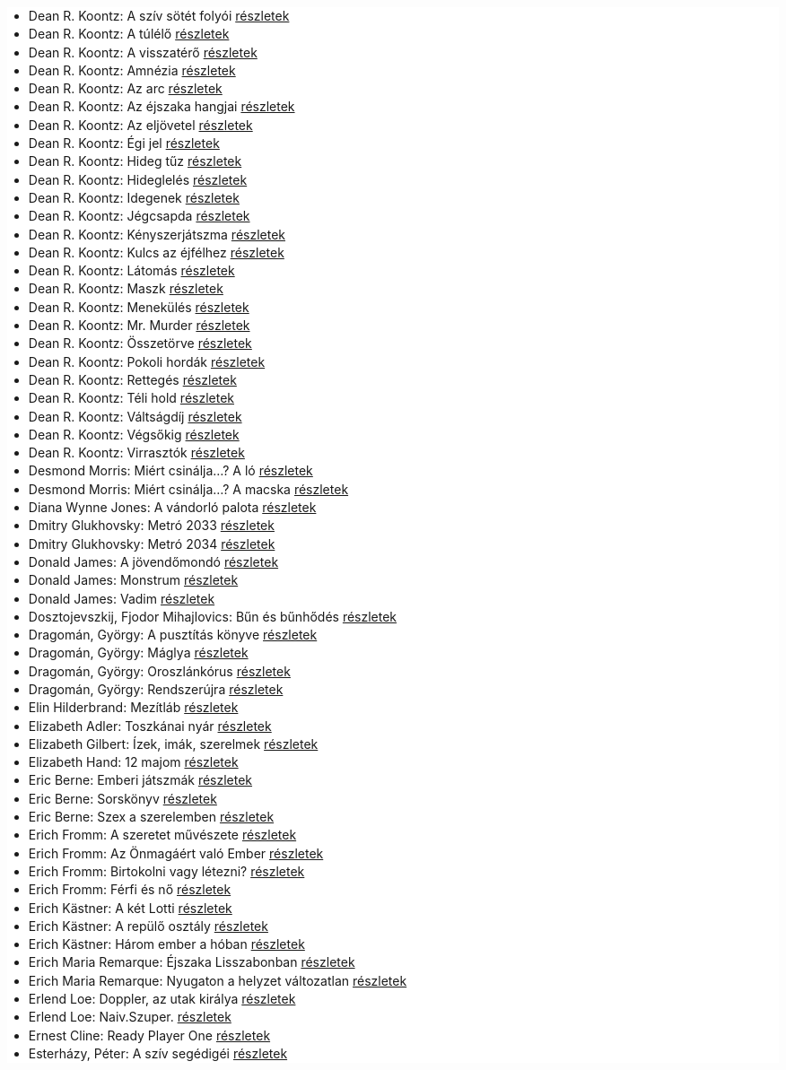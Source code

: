 - Dean R. Koontz: A szív sötét folyói [részletek](../_details/Dean%20R.%20Koontz.md#id_1098)
- Dean R. Koontz: A túlélő [részletek](../_details/Dean%20R.%20Koontz.md#id_1097)
- Dean R. Koontz: A visszatérő [részletek](../_details/Dean%20R.%20Koontz.md#id_1095)
- Dean R. Koontz: Amnézia [részletek](../_details/Dean%20R.%20Koontz.md#id_1094)
- Dean R. Koontz: Az arc [részletek](../_details/Dean%20R.%20Koontz.md#id_1093)
- Dean R. Koontz: Az éjszaka hangjai [részletek](../_details/Dean%20R.%20Koontz.md#id_1092)
- Dean R. Koontz: Az eljövetel [részletek](../_details/Dean%20R.%20Koontz.md#id_1091)
- Dean R. Koontz: Égi jel [részletek](../_details/Dean%20R.%20Koontz.md#id_1090)
- Dean R. Koontz: Hideg tűz [részletek](../_details/Dean%20R.%20Koontz.md#id_1089)
- Dean R. Koontz: Hideglelés [részletek](../_details/Dean%20R.%20Koontz.md#id_1085)
- Dean R. Koontz: Idegenek [részletek](../_details/Dean%20R.%20Koontz.md#id_1086)
- Dean R. Koontz: Jégcsapda [részletek](../_details/Dean%20R.%20Koontz.md#id_1083)
- Dean R. Koontz: Kényszerjátszma [részletek](../_details/Dean%20R.%20Koontz.md#id_1084)
- Dean R. Koontz: Kulcs az éjfélhez [részletek](../_details/Dean%20R.%20Koontz.md#id_1082)
- Dean R. Koontz: Látomás [részletek](../_details/Dean%20R.%20Koontz.md#id_1081)
- Dean R. Koontz: Maszk [részletek](../_details/Dean%20R.%20Koontz.md#id_1101)
- Dean R. Koontz: Menekülés [részletek](../_details/Dean%20R.%20Koontz.md#id_1080)
- Dean R. Koontz: Mr. Murder [részletek](../_details/Dean%20R.%20Koontz.md#id_1079)
- Dean R. Koontz: Összetörve [részletek](../_details/Dean%20R.%20Koontz.md#id_1078)
- Dean R. Koontz: Pokoli hordák [részletek](../_details/Dean%20R.%20Koontz.md#id_1077)
- Dean R. Koontz: Rettegés [részletek](../_details/Dean%20R.%20Koontz.md#id_1076)
- Dean R. Koontz: Téli hold [részletek](../_details/Dean%20R.%20Koontz.md#id_1075)
- Dean R. Koontz: Váltságdíj [részletek](../_details/Dean%20R.%20Koontz.md#id_1072)
- Dean R. Koontz: Végsőkig [részletek](../_details/Dean%20R.%20Koontz.md#id_1071)
- Dean R. Koontz: Virrasztók [részletek](../_details/Dean%20R.%20Koontz.md#id_1070)
- Desmond Morris: Miért csinálja…? A ló [részletek](../_details/Desmond%20Morris.md#id_416)
- Desmond Morris: Miért csinálja…? A macska [részletek](../_details/Desmond%20Morris.md#id_415)
- Diana Wynne Jones: A vándorló palota [részletek](../_details/Diana%20Wynne%20Jones.md#id_1413)
- Dmitry Glukhovsky: Metró 2033 [részletek](../_details/Dmitry%20Glukhovsky.md#id_482)
- Dmitry Glukhovsky: Metró 2034 [részletek](../_details/Dmitry%20Glukhovsky.md#id_355)
- Donald James: A jövendőmondó [részletek](../_details/Donald%20James.md#id_653)
- Donald James: Monstrum [részletek](../_details/Donald%20James.md#id_654)
- Donald James: Vadim [részletek](../_details/Donald%20James.md#id_655)
- Dosztojevszkij, Fjodor Mihajlovics: Bűn és bűnhődés [részletek](../_details/Dosztojevszkij%2C%20Fjodor%20Mihajlovics.md#id_346)
- Dragomán, György: A pusztítás könyve [részletek](../_details/Dragom%C3%A1n%2C%20Gy%C3%B6rgy.md#id_1192)
- Dragomán, György: Máglya [részletek](../_details/Dragom%C3%A1n%2C%20Gy%C3%B6rgy.md#id_1194)
- Dragomán, György: Oroszlánkórus [részletek](../_details/Dragom%C3%A1n%2C%20Gy%C3%B6rgy.md#id_1191)
- Dragomán, György: Rendszerújra [részletek](../_details/Dragom%C3%A1n%2C%20Gy%C3%B6rgy.md#id_1223)
- Elin Hilderbrand: Mezítláb [részletek](../_details/Elin%20Hilderbrand.md#id_995)
- Elizabeth Adler: Toszkánai nyár [részletek](../_details/Elizabeth%20Adler.md#id_1211)
- Elizabeth Gilbert: Ízek, imák, szerelmek [részletek](../_details/Elizabeth%20Gilbert.md#id_802)
- Elizabeth Hand: 12 majom [részletek](../_details/Elizabeth%20Hand.md#id_779)
- Eric Berne: Emberi játszmák [részletek](../_details/Eric%20Berne.md#id_291)
- Eric Berne: Sorskönyv [részletek](../_details/Eric%20Berne.md#id_292)
- Eric Berne: Szex a szerelemben [részletek](../_details/Eric%20Berne.md#id_905)
- Erich Fromm: A szeretet művészete [részletek](../_details/Erich%20Fromm.md#id_288)
- Erich Fromm: Az Önmagáért való Ember [részletek](../_details/Erich%20Fromm.md#id_314)
- Erich Fromm: Birtokolni vagy létezni? [részletek](../_details/Erich%20Fromm.md#id_2)
- Erich Fromm: Férfi és nő [részletek](../_details/Erich%20Fromm.md#id_290)
- Erich Kästner: A két Lotti [részletek](../_details/Erich%20K%C3%A4stner.md#id_1199)
- Erich Kästner: A repülő osztály [részletek](../_details/Erich%20K%C3%A4stner.md#id_964)
- Erich Kästner: Három ember a hóban [részletek](../_details/Erich%20K%C3%A4stner.md#id_667)
- Erich Maria Remarque: Éjszaka Lisszabonban [részletek](../_details/Erich%20Maria%20Remarque.md#id_357)
- Erich Maria Remarque: Nyugaton a helyzet változatlan [részletek](../_details/Erich%20Maria%20Remarque.md#id_317)
- Erlend Loe: Doppler, az utak királya [részletek](../_details/Erlend%20Loe.md#id_531)
- Erlend Loe: Naiv.Szuper. [részletek](../_details/Erlend%20Loe.md#id_532)
- Ernest Cline: Ready Player One [részletek](../_details/Ernest%20Cline.md#id_1275)
- Esterházy, Péter: A szív segédigéi [részletek](../_details/Esterh%C3%A1zy%2C%20P%C3%A9ter.md#id_1020)